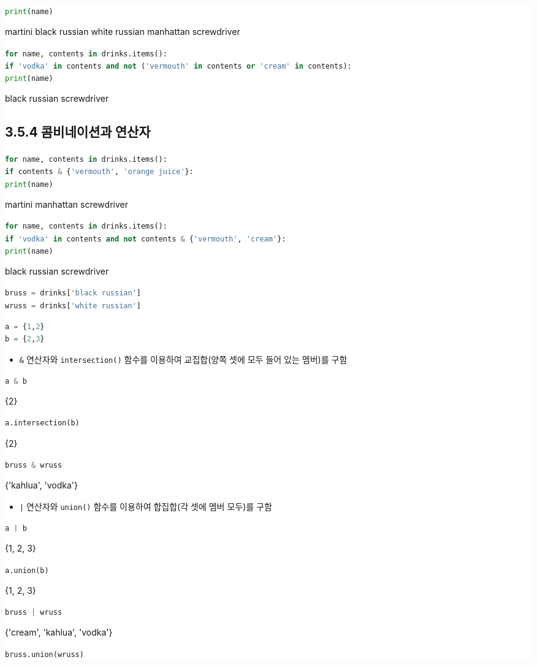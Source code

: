 ```python
print(name)
```
martini
black russian
white russian
manhattan
screwdriver
```python
for name, contents in drinks.items():
if 'vodka' in contents and not ('vermouth' in contents or 'cream' in contents):
print(name)
```
black russian
screwdriver
## 3.5.4 콤비네이션과 연산자
```python
for name, contents in drinks.items():
if contents & {'vermouth', 'orange juice'}:
print(name)
```
martini
manhattan
screwdriver
```python
for name, contents in drinks.items():
if 'vodka' in contents and not contents & {'vermouth', 'cream'}:
print(name)
```
black russian
screwdriver
```python
bruss = drinks['black russian']
wruss = drinks['white russian']
```
```python
a = {1,2}
b = {2,3}
```
* `&` 연산자와 `intersection()` 함수를 이용하여 교집합(양쪽 셋에 모두 들어 있는 멤버)를 구함
```python
a & b
```
{2}
```python
a.intersection(b)
```
{2}
```python
bruss & wruss
```
{'kahlua', 'vodka'}
* `|` 연산자와 `union()` 함수를 이용하여 합집합(각 셋에 멤버 모두)를 구함
```python
a | b
```
{1, 2, 3}
```python
a.union(b)
```
{1, 2, 3}
```python
bruss | wruss
```
{'cream', 'kahlua', 'vodka'}
```python
bruss.union(wruss)
```